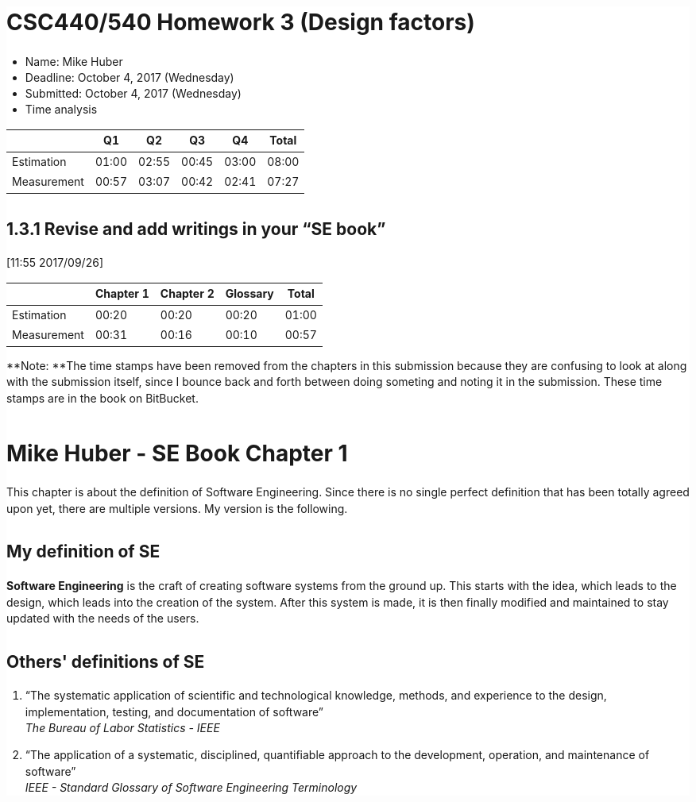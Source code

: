 # CSC440/540 Homework 3 (Design factors) #

* Name: Mike Huber
* Deadline: October 4, 2017 (Wednesday)
* Submitted: October 4, 2017 (Wednesday)
* Time analysis

||Q1|Q2|Q3|Q4|Total|
|---|---|---|---|---|---|
|Estimation|01:00|02:55|00:45|03:00|08:00
|Measurement|00:57|03:07|00:42|02:41|07:27

## 1.3.1 Revise and add writings in your “SE book” ##

[11:55 2017/09/26]

||Chapter 1|Chapter 2|Glossary|Total|
|---|---|---|---|---|
|Estimation|00:20|00:20|00:20|01:00
|Measurement|00:31|00:16|00:10|00:57

**Note: **The time stamps have been removed from the chapters in this submission because they are confusing to look at along with the submission itself, 
since I bounce back and forth between doing someting and noting it in the submission. These time stamps are in the book on BitBucket.

# Mike Huber - SE Book Chapter 1 #

This chapter is about the definition of Software Engineering. Since there is no single perfect definition that has been totally agreed upon yet, there are multiple versions. My version is the following.

## My definition of SE ##
**Software Engineering** is the craft of creating software systems from the ground up. This starts with the idea, which leads to the design, which leads into the creation of the system. After this system is made, it is then finally modified and maintained to stay updated with the needs of the users.

## Others' definitions of SE ##
1. “The systematic application of scientific and technological knowledge, methods, and experience to the design, implementation, testing, and documentation of software”  
*The Bureau of Labor Statistics - IEEE*  

2. “The application of a systematic, disciplined, quantifiable approach to the development, operation, and maintenance of software”  
*IEEE - Standard Glossary of Software Engineering Terminology*  
